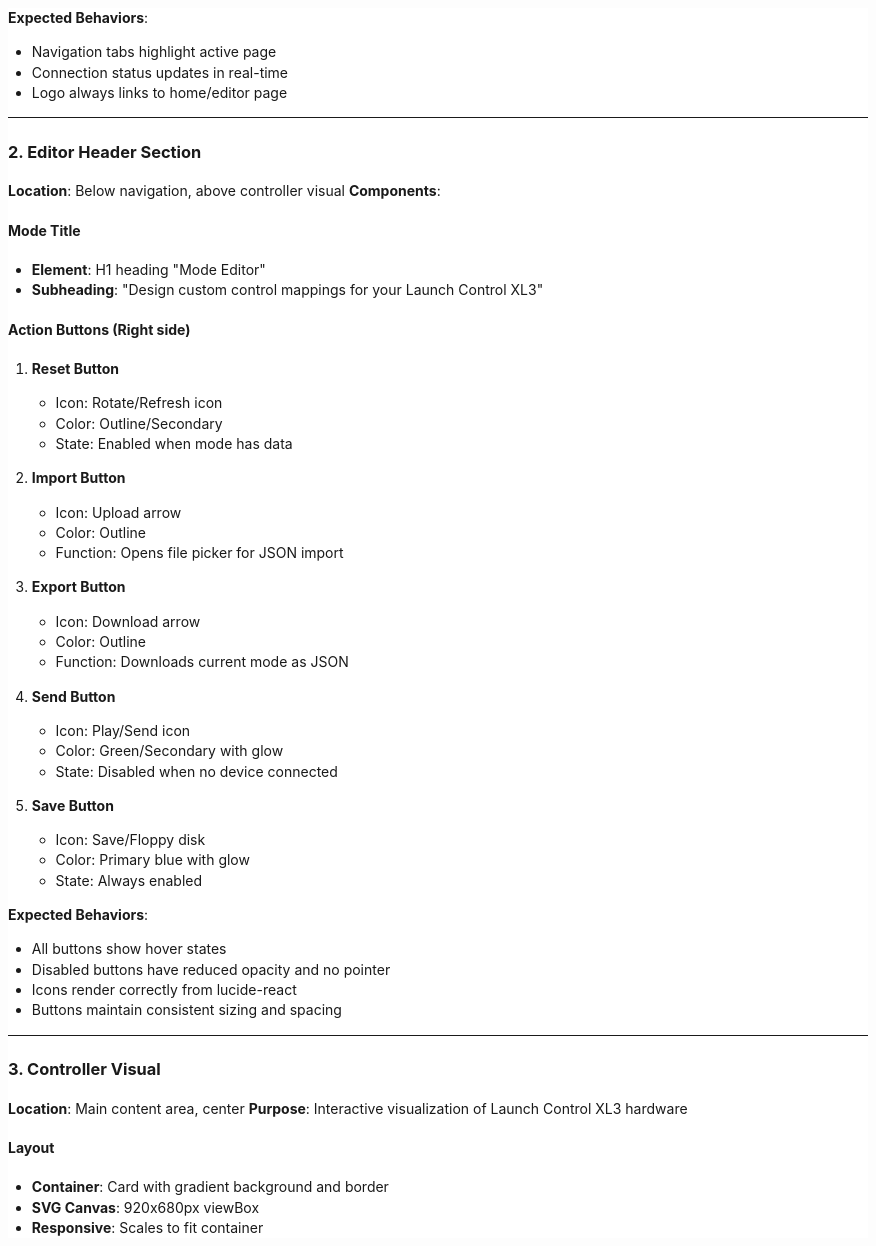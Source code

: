**Expected Behaviors**:
- Navigation tabs highlight active page
- Connection status updates in real-time
- Logo always links to home/editor page

---

### 2. Editor Header Section
**Location**: Below navigation, above controller visual
**Components**:

#### Mode Title
- **Element**: H1 heading "Mode Editor"
- **Subheading**: "Design custom control mappings for your Launch Control XL3"

#### Action Buttons (Right side)
1. **Reset Button**
   - Icon: Rotate/Refresh icon
   - Color: Outline/Secondary
   - State: Enabled when mode has data

2. **Import Button**
   - Icon: Upload arrow
   - Color: Outline
   - Function: Opens file picker for JSON import

3. **Export Button**
   - Icon: Download arrow
   - Color: Outline
   - Function: Downloads current mode as JSON

4. **Send Button**
   - Icon: Play/Send icon
   - Color: Green/Secondary with glow
   - State: Disabled when no device connected

5. **Save Button**
   - Icon: Save/Floppy disk
   - Color: Primary blue with glow
   - State: Always enabled

**Expected Behaviors**:
- All buttons show hover states
- Disabled buttons have reduced opacity and no pointer
- Icons render correctly from lucide-react
- Buttons maintain consistent sizing and spacing

---

### 3. Controller Visual
**Location**: Main content area, center
**Purpose**: Interactive visualization of Launch Control XL3 hardware

#### Layout
- **Container**: Card with gradient background and border
- **SVG Canvas**: 920x680px viewBox
- **Responsive**: Scales to fit container
